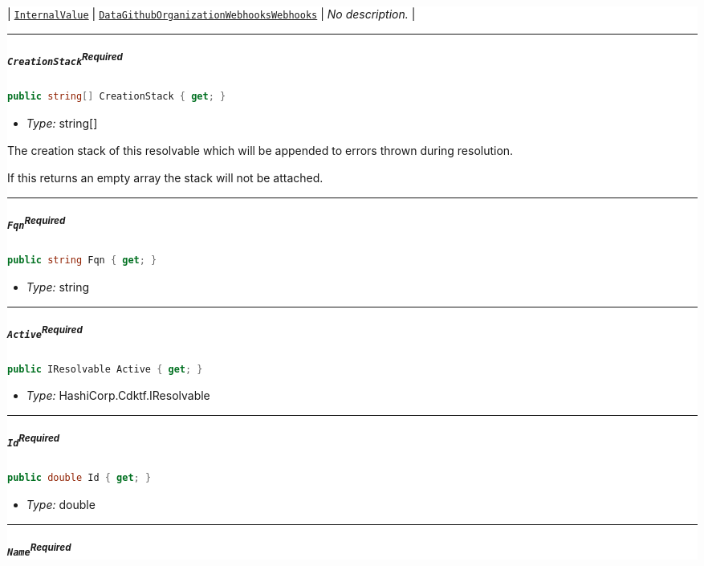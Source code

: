 | <code><a href="#@cdktf/provider-github.dataGithubOrganizationWebhooks.DataGithubOrganizationWebhooksWebhooksOutputReference.property.internalValue">InternalValue</a></code> | <code><a href="#@cdktf/provider-github.dataGithubOrganizationWebhooks.DataGithubOrganizationWebhooksWebhooks">DataGithubOrganizationWebhooksWebhooks</a></code> | *No description.* |

---

##### `CreationStack`<sup>Required</sup> <a name="CreationStack" id="@cdktf/provider-github.dataGithubOrganizationWebhooks.DataGithubOrganizationWebhooksWebhooksOutputReference.property.creationStack"></a>

```csharp
public string[] CreationStack { get; }
```

- *Type:* string[]

The creation stack of this resolvable which will be appended to errors thrown during resolution.

If this returns an empty array the stack will not be attached.

---

##### `Fqn`<sup>Required</sup> <a name="Fqn" id="@cdktf/provider-github.dataGithubOrganizationWebhooks.DataGithubOrganizationWebhooksWebhooksOutputReference.property.fqn"></a>

```csharp
public string Fqn { get; }
```

- *Type:* string

---

##### `Active`<sup>Required</sup> <a name="Active" id="@cdktf/provider-github.dataGithubOrganizationWebhooks.DataGithubOrganizationWebhooksWebhooksOutputReference.property.active"></a>

```csharp
public IResolvable Active { get; }
```

- *Type:* HashiCorp.Cdktf.IResolvable

---

##### `Id`<sup>Required</sup> <a name="Id" id="@cdktf/provider-github.dataGithubOrganizationWebhooks.DataGithubOrganizationWebhooksWebhooksOutputReference.property.id"></a>

```csharp
public double Id { get; }
```

- *Type:* double

---

##### `Name`<sup>Required</sup> <a name="Name" id="@cdktf/provider-github.dataGithubOrganizationWebhooks.DataGithubOrganizationWebhooksWebhooksOutputReference.property.name"></a>
